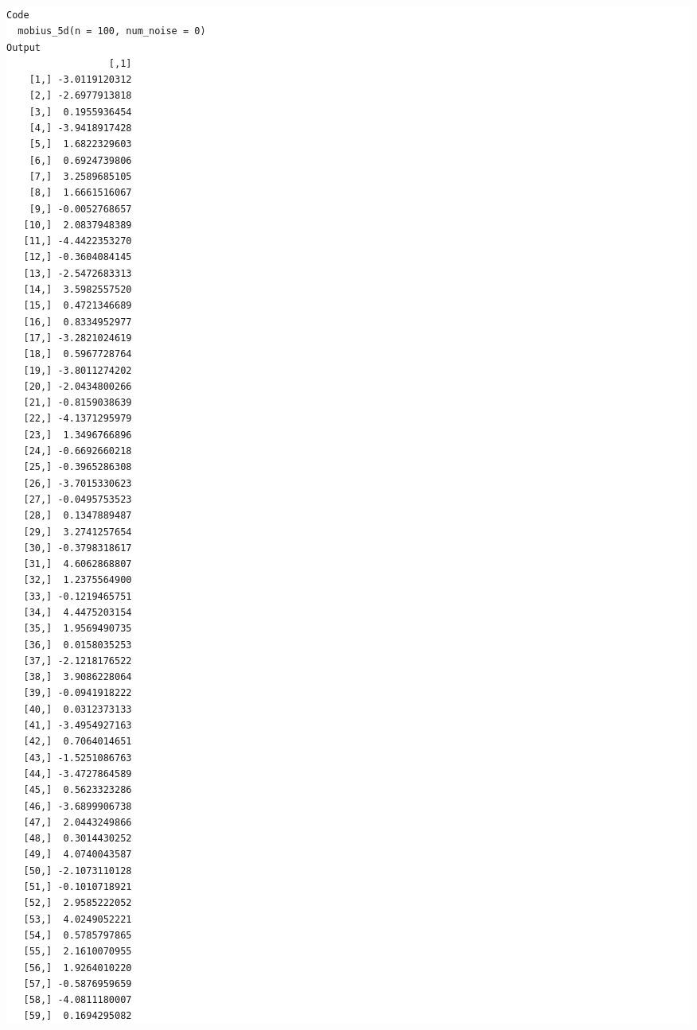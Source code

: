 
    Code
      mobius_5d(n = 100, num_noise = 0)
    Output
                      [,1]
        [1,] -3.0119120312
        [2,] -2.6977913818
        [3,]  0.1955936454
        [4,] -3.9418917428
        [5,]  1.6822329603
        [6,]  0.6924739806
        [7,]  3.2589685105
        [8,]  1.6661516067
        [9,] -0.0052768657
       [10,]  2.0837948389
       [11,] -4.4422353270
       [12,] -0.3604084145
       [13,] -2.5472683313
       [14,]  3.5982557520
       [15,]  0.4721346689
       [16,]  0.8334952977
       [17,] -3.2821024619
       [18,]  0.5967728764
       [19,] -3.8011274202
       [20,] -2.0434800266
       [21,] -0.8159038639
       [22,] -4.1371295979
       [23,]  1.3496766896
       [24,] -0.6692660218
       [25,] -0.3965286308
       [26,] -3.7015330623
       [27,] -0.0495753523
       [28,]  0.1347889487
       [29,]  3.2741257654
       [30,] -0.3798318617
       [31,]  4.6062868807
       [32,]  1.2375564900
       [33,] -0.1219465751
       [34,]  4.4475203154
       [35,]  1.9569490735
       [36,]  0.0158035253
       [37,] -2.1218176522
       [38,]  3.9086228064
       [39,] -0.0941918222
       [40,]  0.0312373133
       [41,] -3.4954927163
       [42,]  0.7064014651
       [43,] -1.5251086763
       [44,] -3.4727864589
       [45,]  0.5623323286
       [46,] -3.6899906738
       [47,]  2.0443249866
       [48,]  0.3014430252
       [49,]  4.0740043587
       [50,] -2.1073110128
       [51,] -0.1010718921
       [52,]  2.9585222052
       [53,]  4.0249052221
       [54,]  0.5785797865
       [55,]  2.1610070955
       [56,]  1.9264010220
       [57,] -0.5876959659
       [58,] -4.0811180007
       [59,]  0.1694295082